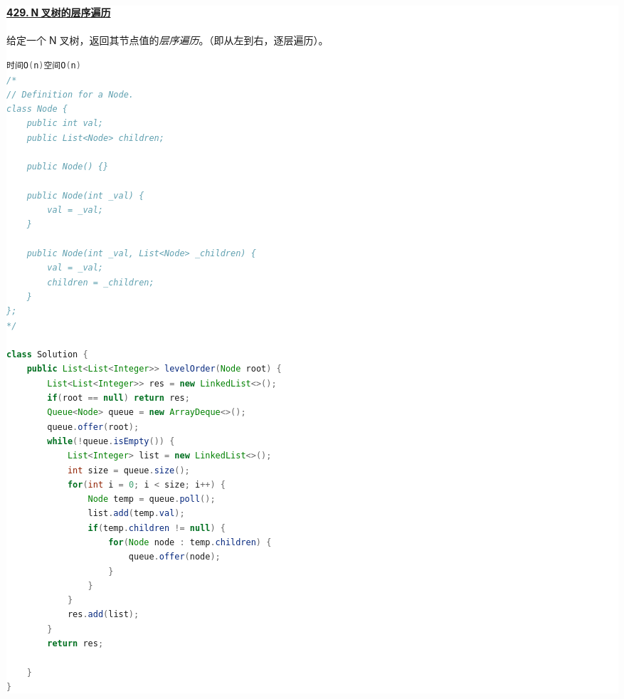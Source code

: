 #### [429. N 叉树的层序遍历](https://leetcode.cn/problems/n-ary-tree-level-order-traversal/)

给定一个 N 叉树，返回其节点值的*层序遍历*。（即从左到右，逐层遍历）。

```java
时间O(n)空间O(n)
/*
// Definition for a Node.
class Node {
    public int val;
    public List<Node> children;

    public Node() {}

    public Node(int _val) {
        val = _val;
    }

    public Node(int _val, List<Node> _children) {
        val = _val;
        children = _children;
    }
};
*/

class Solution {
    public List<List<Integer>> levelOrder(Node root) {
        List<List<Integer>> res = new LinkedList<>();
        if(root == null) return res;
        Queue<Node> queue = new ArrayDeque<>();
        queue.offer(root);
        while(!queue.isEmpty()) {
            List<Integer> list = new LinkedList<>();
            int size = queue.size();
            for(int i = 0; i < size; i++) {
                Node temp = queue.poll();
                list.add(temp.val);
                if(temp.children != null) {
                    for(Node node : temp.children) {
                        queue.offer(node);
                    }
                }
            }
            res.add(list);
        }
        return res;
        
    }
}
```
